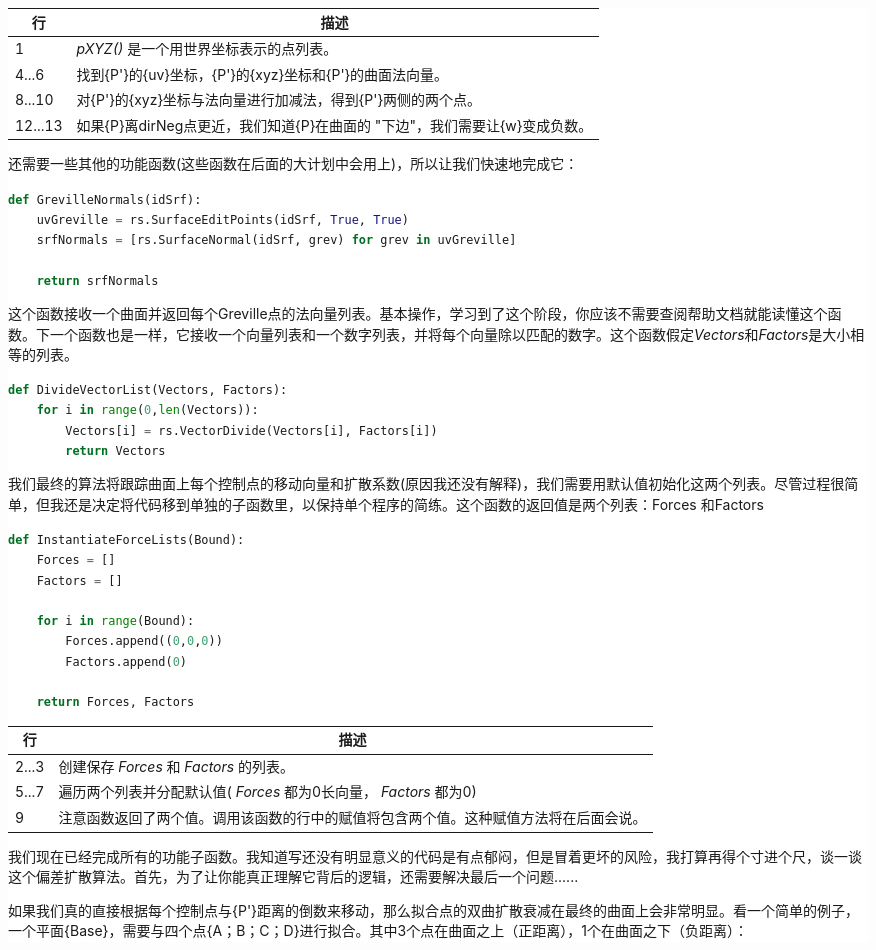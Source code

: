 | 行      | 描述                                                                       |
| ------- | -------------------------------------------------------------------------- |
| 1       | *pXYZ()* 是一个用世界坐标表示的点列表。                                    |
| 4...6   | 找到{P'}的{uv}坐标，{P'}的{xyz}坐标和{P'}的曲面法向量。                    |
| 8...10  | 对{P'}的{xyz}坐标与法向量进行加减法，得到{P'}两侧的两个点。                |
| 12...13 | 如果{P}离dirNeg点更近，我们知道{P}在曲面的 "下边"，我们需要让{w}变成负数。 |

还需要一些其他的功能函数(这些函数在后面的大计划中会用上)，所以让我们快速地完成它：

```Python 
def GrevilleNormals(idSrf):
    uvGreville = rs.SurfaceEditPoints(idSrf, True, True)
    srfNormals = [rs.SurfaceNormal(idSrf, grev) for grev in uvGreville]

    return srfNormals
```

这个函数接收一个曲面并返回每个Greville点的法向量列表。基本操作，学习到了这个阶段，你应该不需要查阅帮助文档就能读懂这个函数。下一个函数也是一样，它接收一个向量列表和一个数字列表，并将每个向量除以匹配的数字。这个函数假定*Vectors*和*Factors*是大小相等的列表。

```Python 
def DivideVectorList(Vectors, Factors):
    for i in range(0,len(Vectors)):
        Vectors[i] = rs.VectorDivide(Vectors[i], Factors[i])
        return Vectors
```

我们最终的算法将跟踪曲面上每个控制点的移动向量和扩散系数(原因我还没有解释)，我们需要用默认值初始化这两个列表。尽管过程很简单，但我还是决定将代码移到单独的子函数里，以保持单个程序的简练。这个函数的返回值是两个列表：Forces 和Factors

```Python  linenums='1'
def InstantiateForceLists(Bound):
    Forces = []
    Factors = []

    for i in range(Bound):
        Forces.append((0,0,0))
        Factors.append(0)

    return Forces, Factors
```

| 行    | 描述                                                                                 |
| ----- | ------------------------------------------------------------------------------------ |
| 2...3 | 创建保存 *Forces* 和 *Factors* 的列表。                                              |
| 5...7 | 遍历两个列表并分配默认值( *Forces* 都为0长向量， *Factors* 都为0)                    |
| 9     | 注意函数返回了两个值。调用该函数的行中的赋值将包含两个值。这种赋值方法将在后面会说。 |

我们现在已经完成所有的功能子函数。我知道写还没有明显意义的代码是有点郁闷，但是冒着更坏的风险，我打算再得个寸进个尺，谈一谈这个偏差扩散算法。首先，为了让你能真正理解它背后的逻辑，还需要解决最后一个问题......

如果我们真的直接根据每个控制点与{P'}距离的倒数来移动，那么拟合点的双曲扩散衰减在最终的曲面上会非常明显。看一个简单的例子，一个平面{Base}，需要与四个点{A；B；C；D}进行拟合。其中3个点在曲面之上（正距离），1个在曲面之下（负距离）：

